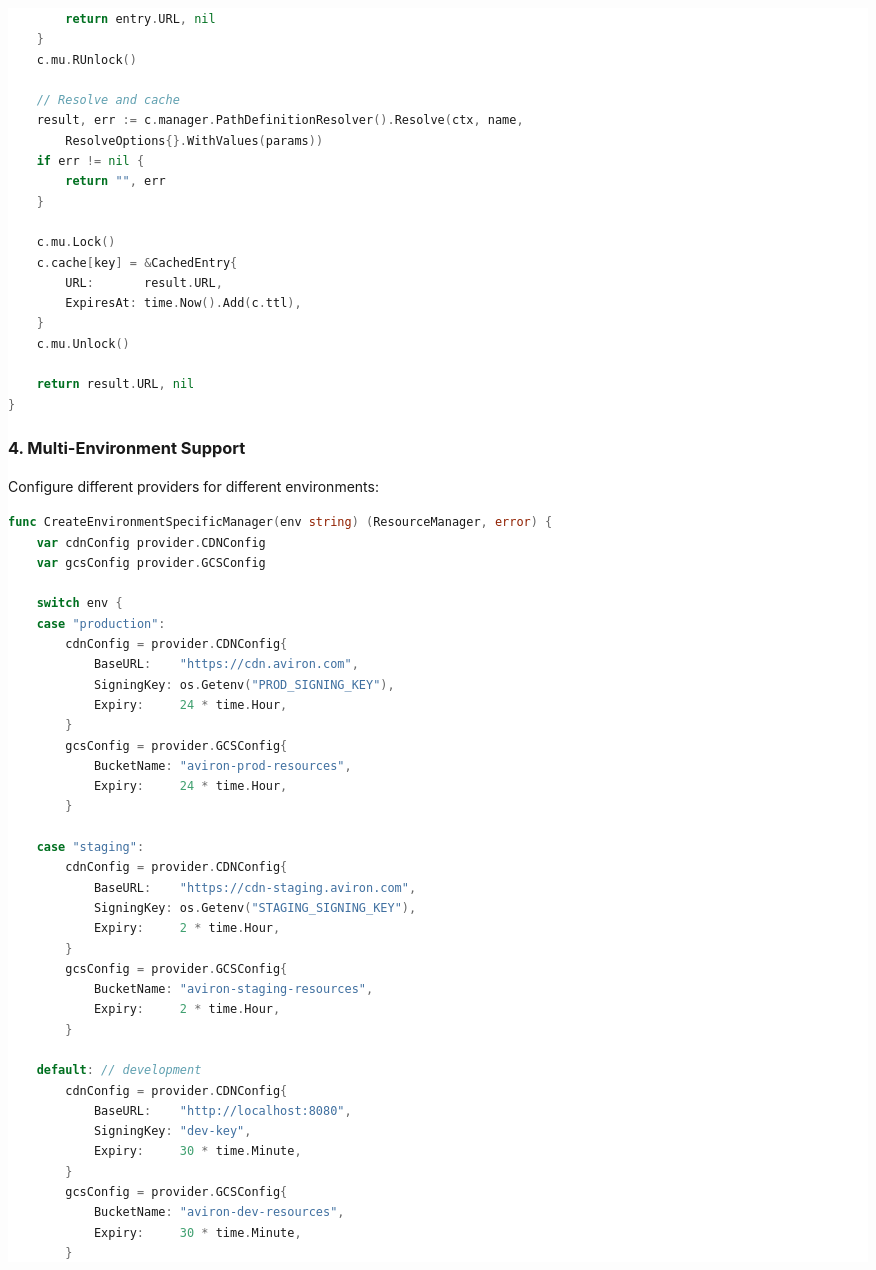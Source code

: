 ```go
        return entry.URL, nil
    }
    c.mu.RUnlock()
    
    // Resolve and cache
    result, err := c.manager.PathDefinitionResolver().Resolve(ctx, name,
        ResolveOptions{}.WithValues(params))
    if err != nil {
        return "", err
    }
    
    c.mu.Lock()
    c.cache[key] = &CachedEntry{
        URL:       result.URL,
        ExpiresAt: time.Now().Add(c.ttl),
    }
    c.mu.Unlock()
    
    return result.URL, nil
}
```

### 4. Multi-Environment Support

Configure different providers for different environments:

```go
func CreateEnvironmentSpecificManager(env string) (ResourceManager, error) {
    var cdnConfig provider.CDNConfig
    var gcsConfig provider.GCSConfig
    
    switch env {
    case "production":
        cdnConfig = provider.CDNConfig{
            BaseURL:    "https://cdn.aviron.com",
            SigningKey: os.Getenv("PROD_SIGNING_KEY"),
            Expiry:     24 * time.Hour,
        }
        gcsConfig = provider.GCSConfig{
            BucketName: "aviron-prod-resources",
            Expiry:     24 * time.Hour,
        }
        
    case "staging":
        cdnConfig = provider.CDNConfig{
            BaseURL:    "https://cdn-staging.aviron.com",
            SigningKey: os.Getenv("STAGING_SIGNING_KEY"),
            Expiry:     2 * time.Hour,
        }
        gcsConfig = provider.GCSConfig{
            BucketName: "aviron-staging-resources",
            Expiry:     2 * time.Hour,
        }
        
    default: // development
        cdnConfig = provider.CDNConfig{
            BaseURL:    "http://localhost:8080",
            SigningKey: "dev-key",
            Expiry:     30 * time.Minute,
        }
        gcsConfig = provider.GCSConfig{
            BucketName: "aviron-dev-resources",
            Expiry:     30 * time.Minute,
        }
```